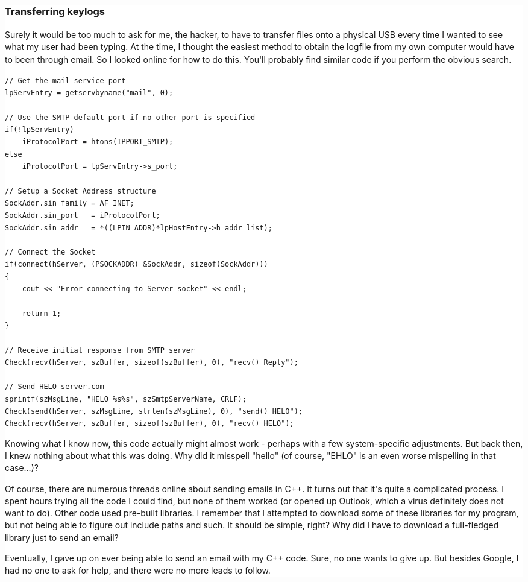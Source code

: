 ### Transferring keylogs

Surely it would be too much to ask for me, the hacker, to have to transfer files onto a physical USB every time I wanted to see what my user had been typing. At the time, I thought the easiest method to obtain the logfile from my own computer would have to been through email. So I looked online for how to do this. You'll probably find similar code if you perform the obvious search.

```
// Get the mail service port
lpServEntry = getservbyname("mail", 0);

// Use the SMTP default port if no other port is specified
if(!lpServEntry)
    iProtocolPort = htons(IPPORT_SMTP);
else
    iProtocolPort = lpServEntry->s_port;

// Setup a Socket Address structure
SockAddr.sin_family = AF_INET;
SockAddr.sin_port   = iProtocolPort;
SockAddr.sin_addr   = *((LPIN_ADDR)*lpHostEntry->h_addr_list);

// Connect the Socket
if(connect(hServer, (PSOCKADDR) &SockAddr, sizeof(SockAddr)))
{
    cout << "Error connecting to Server socket" << endl;

    return 1;
}

// Receive initial response from SMTP server
Check(recv(hServer, szBuffer, sizeof(szBuffer), 0), "recv() Reply");

// Send HELO server.com
sprintf(szMsgLine, "HELO %s%s", szSmtpServerName, CRLF);
Check(send(hServer, szMsgLine, strlen(szMsgLine), 0), "send() HELO");
Check(recv(hServer, szBuffer, sizeof(szBuffer), 0), "recv() HELO");
```

Knowing what I know now, this code actually might almost work - perhaps with a few system-specific adjustments. But back then, I knew nothing about what this was doing. Why did it misspell "hello" (of course, "EHLO" is an even worse mispelling in that case...)?

Of course, there are numerous threads online about sending emails in C++. It turns out that it's quite a complicated process. I spent hours trying all the code I could find, but none of them worked (or opened up Outlook, which a virus definitely does not want to do). Other code used pre-built libraries. I remember that I attempted to download some of these libraries for my program, but not being able to figure out include paths and such. It should be simple, right? Why did I have to download a full-fledged library just to send an email?

Eventually, I gave up on ever being able to send an email with my C++ code. Sure, no one wants to give up. But besides Google, I had no one to ask for help, and there were no more leads to follow.
